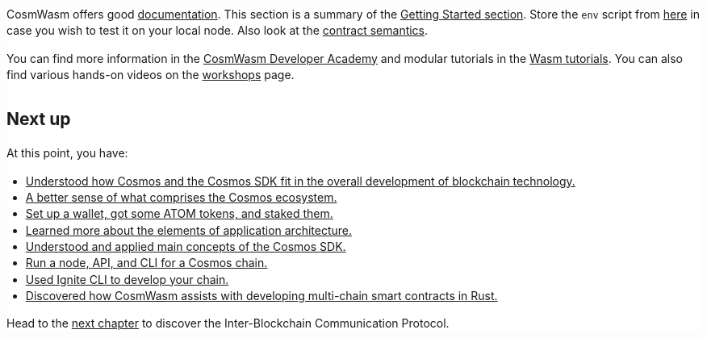 CosmWasm offers good [documentation](https://docs.cosmwasm.com/docs/). This section is a summary of the [Getting Started section](https://docs.cosmwasm.com/docs/getting-started/intro/). Store the `env` script from [here](https://docs.cosmwasm.com/docs/1.0/getting-started/setting-env#setup-go-cli) in case you wish to test it on your local node. Also look at the [contract semantics](https://docs.cosmwasm.com/docs/SEMANTICS/).

</HighlightBox>

<HighlightBox type="docs">

You can find more information in the [CosmWasm Developer Academy](https://docs.cosmwasm.com/dev-academy/intro) and modular tutorials in the [Wasm tutorials](https://docs.cosmwasm.com/tutorials/hijack-escrow/intro). You can also find various hands-on videos on the [workshops](https://docs.cosmwasm.com/tutorials/videos-workshops) page.

</HighlightBox>

## Next up

At this point, you have:

* [Understood how Cosmos and the Cosmos SDK fit in the overall development of blockchain technology.](../1-what-is-cosmos/blockchain-and-cosmos.md)
* [A better sense of what comprises the Cosmos ecosystem.](../1-what-is-cosmos/cosmos-ecosystem.md)
* [Set up a wallet, got some ATOM tokens, and staked them.](../1-what-is-cosmos/atom-staking.md)
* [Learned more about the elements of application architecture.](../2-main-concepts/architecture.md)
* [Understood and applied main concepts of the Cosmos SDK.](../2-main-concepts/index.md)
* [Run a node, API, and CLI for a Cosmos chain.](../3-running-a-chain/node-api-and-cli.md)
* [Used Ignite CLI to develop your chain.](./ignitecli.md)
* [Discovered how CosmWasm assists with developing multi-chain smart contracts in Rust.](./cosmwasm.md)

Head to the [next chapter](https://interchainacademy.cosmos.network/course-ida/landingpages/week4-lp.html) to discover the Inter-Blockchain Communication Protocol.

